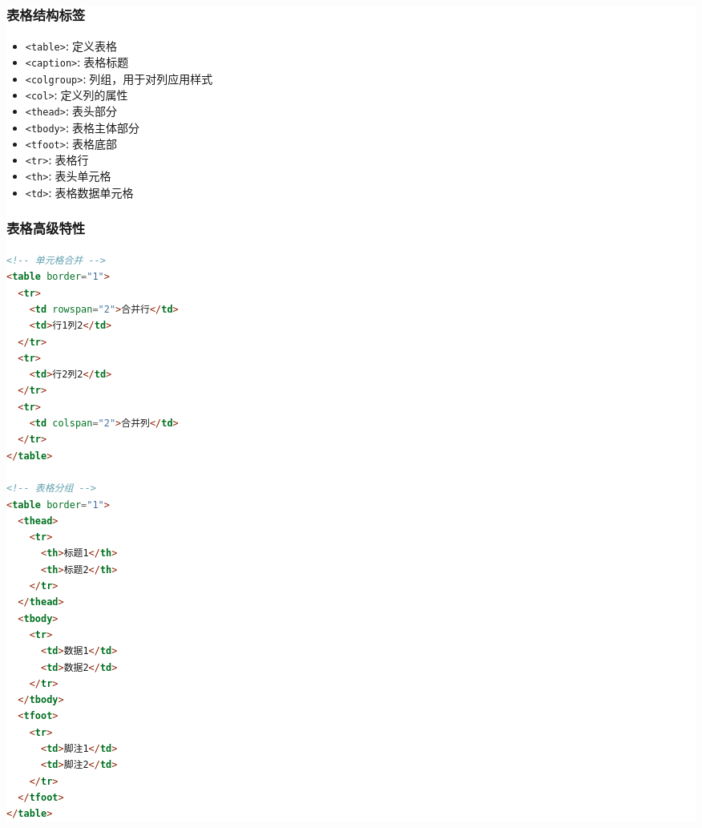 ### 表格结构标签

- `<table>`: 定义表格
- `<caption>`: 表格标题
- `<colgroup>`: 列组，用于对列应用样式
- `<col>`: 定义列的属性
- `<thead>`: 表头部分
- `<tbody>`: 表格主体部分
- `<tfoot>`: 表格底部
- `<tr>`: 表格行
- `<th>`: 表头单元格
- `<td>`: 表格数据单元格

### 表格高级特性

```html
<!-- 单元格合并 -->
<table border="1">
  <tr>
    <td rowspan="2">合并行</td>
    <td>行1列2</td>
  </tr>
  <tr>
    <td>行2列2</td>
  </tr>
  <tr>
    <td colspan="2">合并列</td>
  </tr>
</table>

<!-- 表格分组 -->
<table border="1">
  <thead>
    <tr>
      <th>标题1</th>
      <th>标题2</th>
    </tr>
  </thead>
  <tbody>
    <tr>
      <td>数据1</td>
      <td>数据2</td>
    </tr>
  </tbody>
  <tfoot>
    <tr>
      <td>脚注1</td>
      <td>脚注2</td>
    </tr>
  </tfoot>
</table>
```
